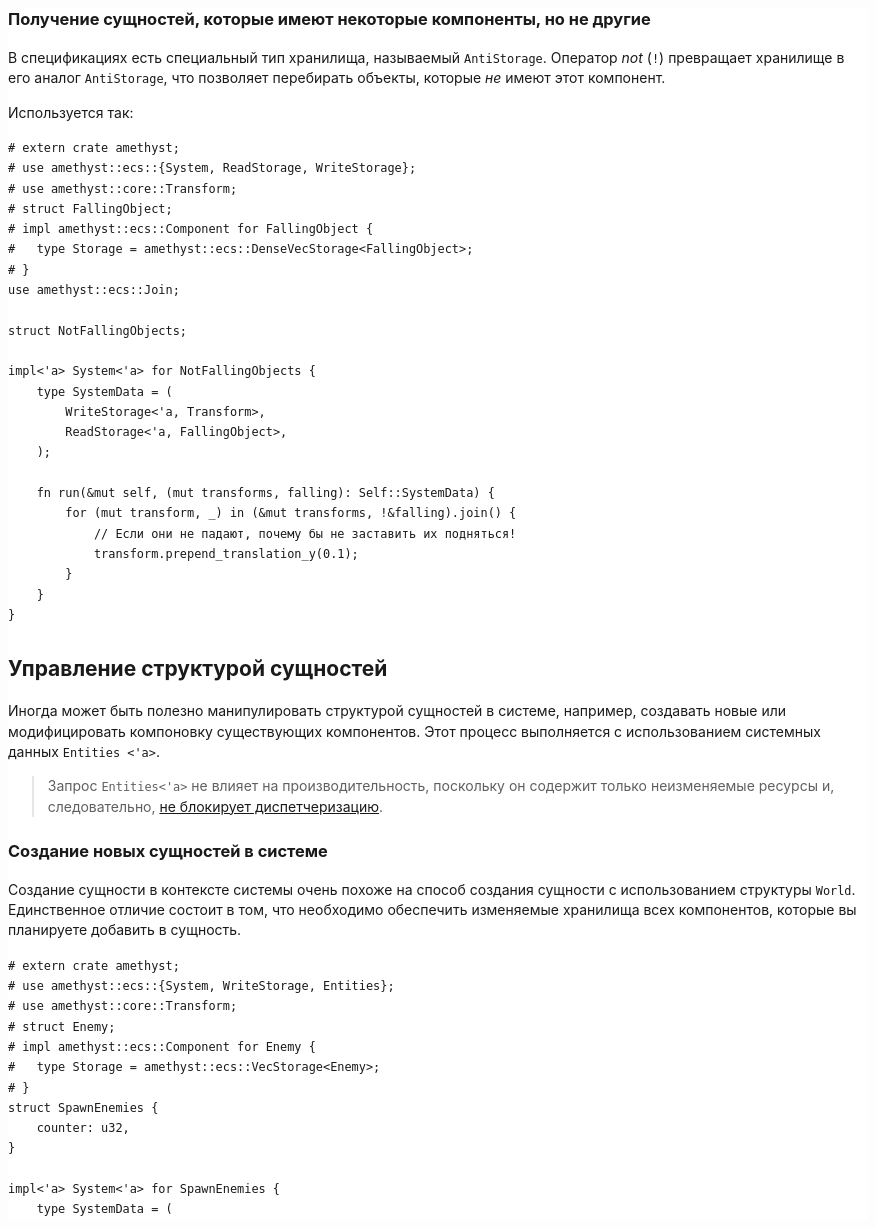 ### Получение сущностей, которые имеют некоторые компоненты, но не другие

В спецификациях есть специальный тип хранилища, называемый `AntiStorage`. Оператор *not* (`!`) превращает хранилище в его аналог `AntiStorage`, что позволяет перебирать объекты, которые *не* имеют этот компонент.

Используется так:

```rust,edition2018,no_run,noplaypen
# extern crate amethyst;
# use amethyst::ecs::{System, ReadStorage, WriteStorage};
# use amethyst::core::Transform;
# struct FallingObject;
# impl amethyst::ecs::Component for FallingObject {
#   type Storage = amethyst::ecs::DenseVecStorage<FallingObject>;
# }
use amethyst::ecs::Join;

struct NotFallingObjects;

impl<'a> System<'a> for NotFallingObjects {
    type SystemData = (
        WriteStorage<'a, Transform>,
        ReadStorage<'a, FallingObject>,
    );

    fn run(&mut self, (mut transforms, falling): Self::SystemData) {
        for (mut transform, _) in (&mut transforms, !&falling).join() {
            // Если они не падают, почему бы не заставить их подняться!
            transform.prepend_translation_y(0.1);
        }
    }
}
```

## Управление структурой сущностей

Иногда может быть полезно манипулировать структурой сущностей в системе, например, создавать новые или модифицировать компоновку существующих компонентов. Этот процесс выполняется с использованием системных данных `Entities <'a>`.

> Запрос `Entities<'a>` не влияет на производительность, поскольку он содержит только неизменяемые ресурсы и, следовательно, [не блокирует диспетчеризацию][dispatcher].

[dispatcher]: https://book-src.amethyst.rs/stable/concepts/dispatcher.html

### Создание новых сущностей в системе

Создание сущности в контексте системы очень похоже на способ создания сущности с использованием структуры `World`. Единственное отличие состоит в том, что необходимо обеспечить изменяемые хранилища всех компонентов, которые вы планируете добавить в сущность.

```rust,edition2018,no_run,noplaypen
# extern crate amethyst;
# use amethyst::ecs::{System, WriteStorage, Entities};
# use amethyst::core::Transform;
# struct Enemy;
# impl amethyst::ecs::Component for Enemy {
#   type Storage = amethyst::ecs::VecStorage<Enemy>;
# }
struct SpawnEnemies {
    counter: u32,
}

impl<'a> System<'a> for SpawnEnemies {
    type SystemData = (
```

[telegram]: http://tlinks.run/rust_lang_ru
[youtube]: https://www.youtube.com/channel/UCu413rnSfuSSOR3OsIThlZA